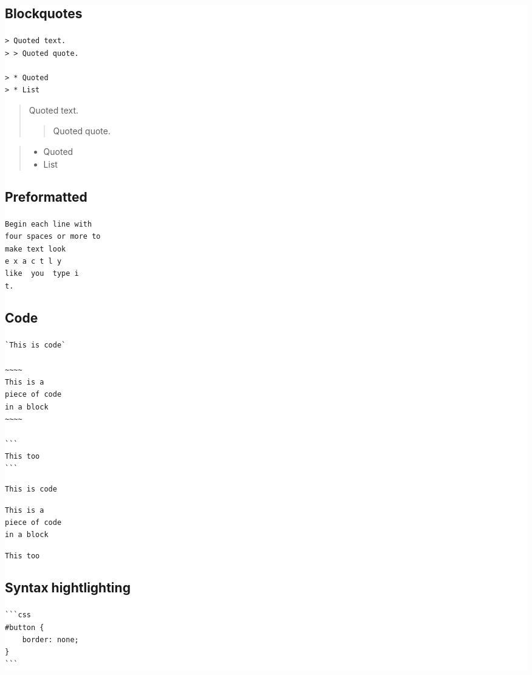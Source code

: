 ## Blockquotes

    > Quoted text.
    > > Quoted quote.
    
    > * Quoted 
    > * List

> Quoted text.
> > Quoted quote.

> * Quoted 
> * List


## Preformatted

    Begin each line with 
    four spaces or more to 
    make text look
    e x a c t l y 
    like  you  type i
    t.
    
## Code

    `This is code`
    
    ~~~~
    This is a 
    piece of code 
    in a block
    ~~~~
    
    ```
    This too
    ```

`This is code`

~~~~
This is a 
piece of code 
in a block
~~~~

```
This too
```
## Syntax hightlighting

    ```css
    #button {
    	border: none;
    }
    ```
    